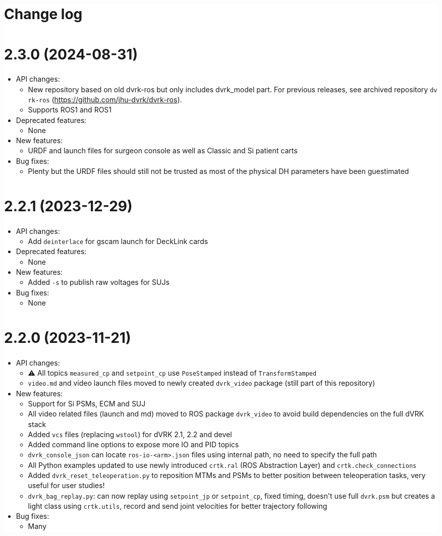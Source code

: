Change log
==========

2.3.0 (2024-08-31)
==================

* API changes:
  * New repository based on old dvrk-ros but only includes dvrk_model part.  For previous releases, see archived repository `dvrk-ros` (https://github.com/jhu-dvrk/dvrk-ros).
  * Supports ROS1 and ROS1
* Deprecated features:
  * None
* New features:
  * URDF and launch files for surgeon console as well as Classic and Si patient carts
* Bug fixes:
  * Plenty but the URDF files should still not be trusted as most of the physical DH parameters have been guestimated

2.2.1 (2023-12-29)
==================

* API changes:
  * Add `deinterlace` for gscam launch for DeckLink cards
* Deprecated features:
  * None
* New features:
  * Added `-s` to publish raw voltages for SUJs
* Bug fixes:
  * None

2.2.0 (2023-11-21)
==================

* API changes:
  * :warning: All topics `measured_cp` and `setpoint_cp` use `PoseStamped` instead of `TransformStamped`
  * `video.md` and video launch files moved to newly created `dvrk_video` package (still part of this repository)
* New features:
  * Support for Si PSMs, ECM and SUJ
  * All video related files (launch and md) moved to ROS package `dvrk_video` to avoid build dependencies on the full dVRK stack
  * Added `vcs` files (replacing `wstool`) for dVRK 2.1, 2.2 and devel
  * Added command line options to expose more IO and PID topics
  * `dvrk_console_json` can locate `ros-io-<arm>.json` files using internal path, no need to specify the full path
  * All Python examples updated to use newly introduced `crtk.ral` (ROS Abstraction Layer) and `crtk.check_connections`
  * Added `dvrk_reset_teleoperation.py` to reposition MTMs and PSMs to better position between teleoperation tasks, very useful for user studies!
  * `dvrk_bag_replay.py`: can now replay using `setpoint_jp` or `setpoint_cp`, fixed timing, doesn't use full `dvrk.psm` but creates a light class using `crtk.utils`, record and send joint velocities for better trajectory following
* Bug fixes:
  * Many

